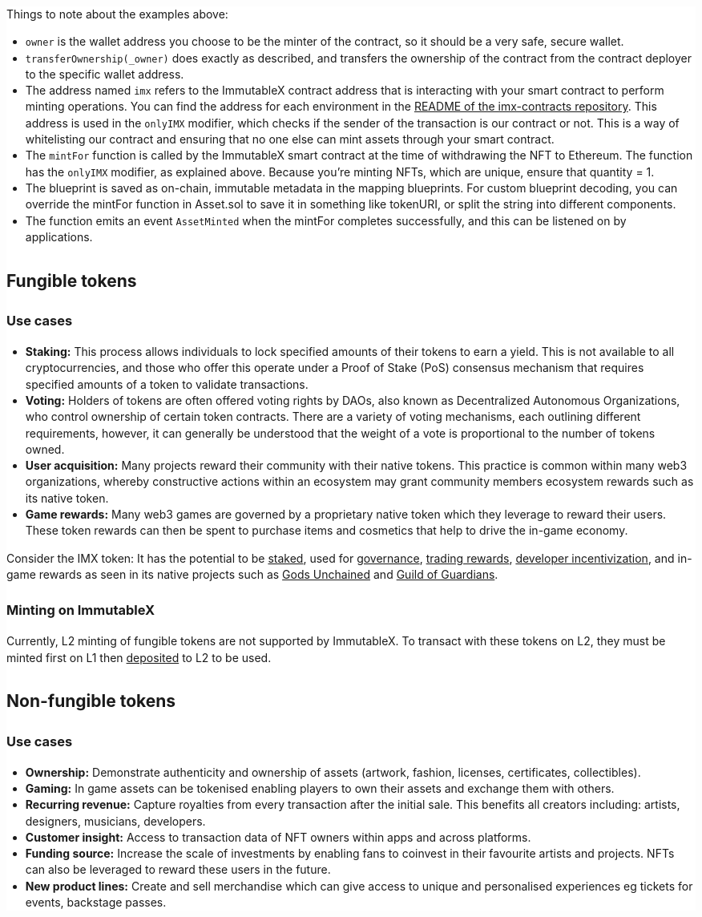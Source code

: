 Things to note about the examples above:
* `owner` is the wallet address you choose to be the minter of the contract, so it should be a very safe, secure wallet.
* `transferOwnership(_owner)` does exactly as described, and transfers the ownership of the contract from the contract deployer to the specific wallet address.
* The address named `imx` refers to the ImmutableX contract address that is interacting with your smart contract to perform minting operations. You can find the address for each environment in the [README of the imx-contracts repository](https://github.com/immutable/imx-contracts#immutable-contract-addresses). This address is used in the `onlyIMX` modifier, which checks if the sender of the transaction is our contract or not. This is a way of whitelisting our contract and ensuring that no one else can mint assets through your smart contract.
* The `mintFor` function is called by the ImmutableX smart contract at the time of withdrawing the NFT to Ethereum. The function has the `onlyIMX` modifier, as explained above. Because you’re minting NFTs, which are unique, ensure that quantity = 1.
* The blueprint is saved as on-chain, immutable metadata in the mapping blueprints. For custom blueprint decoding, you can override the mintFor function in Asset.sol to save it in something like tokenURI, or split the string into different components.
* The function emits an event `AssetMinted` when the mintFor completes successfully, and this can be listened on by applications.

## Fungible tokens
### Use cases
* **Staking:** This process allows individuals to lock specified amounts of their tokens to earn a yield. This is not available to all cryptocurrencies, and those who offer this operate under a Proof of Stake (PoS) consensus mechanism that requires specified amounts of a token to validate transactions.
* **Voting:** Holders of tokens are often offered voting rights by DAOs, also known as Decentralized Autonomous Organizations, who control ownership of certain token contracts. There are a variety of voting mechanisms, each outlining different requirements, however, it can generally be understood that the weight of a vote is proportional to the number of tokens owned.
* **User acquisition:** Many projects reward their community with their native tokens. This practice is common within many web3 organizations, whereby constructive actions within an ecosystem may grant community members ecosystem rewards such as its native token.
* **Game rewards:** Many web3 games are governed by a proprietary native token which they leverage to reward their users. These token rewards can then be spent to purchase items and cosmetics that help to drive the in-game economy.

Consider the IMX token: It has the potential to be [staked](https://www.immutable.com/imx-token), used for [governance](https://www.immutable.com/imx-token), [trading rewards](https://www.immutable.com/trading-rewards), [developer incentivization](https://www.immutable.com/fund), and in-game rewards as seen in its native projects such as [Gods Unchained](https://godsunchained.com/) and [Guild of Guardians](https://www.guildofguardians.com/).

### Minting on ImmutableX
Currently, L2 minting of fungible tokens are not supported by ImmutableX. To transact with these tokens on L2, they must be minted first on L1 then [deposited](../guides/basic-guides/deposits-withdrawals/index.md) to L2 to be used.

## Non-fungible tokens
### Use cases
* **Ownership:** Demonstrate authenticity and ownership of assets (artwork, fashion, licenses, certificates, collectibles).
* **Gaming:** In game assets can be tokenised enabling players to own their assets and exchange them with others. 
* **Recurring revenue:** Capture royalties from every transaction after the initial sale. This benefits all creators including: artists, designers, musicians, developers. 
* **Customer insight:** Access to transaction data of NFT owners within apps and across platforms. 
* **Funding source:** Increase the scale of investments by enabling fans to coinvest in their favourite artists and projects. NFTs can also be leveraged to reward these users in the future.
* **New product lines:** Create and sell merchandise which can give access to unique and personalised experiences eg tickets for events, backstage passes.